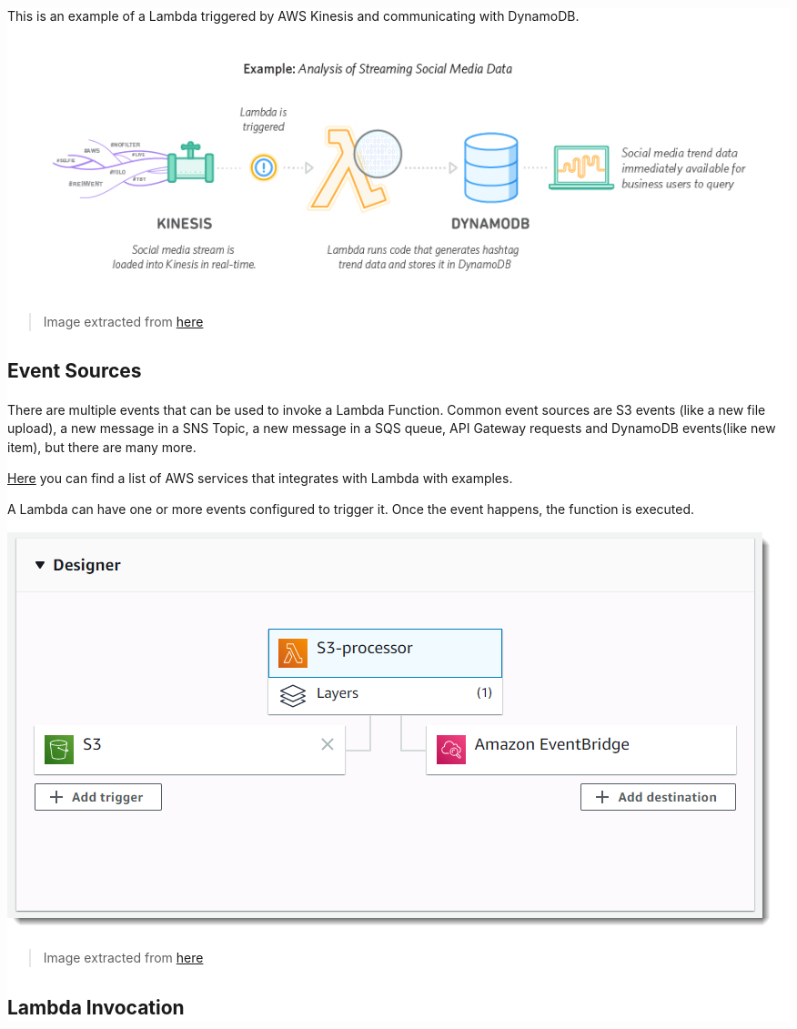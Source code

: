 This is an example of a Lambda triggered by AWS Kinesis and communicating with DynamoDB.

![](./assets/kinesis_example.jpg)

> Image extracted from [here](https://aws.amazon.com/lambda/data-processing/)

## Event Sources

There are multiple events that can be used to invoke a Lambda Function. Common event sources are S3 events (like a new file upload), a new message in a SNS Topic, a new message in a SQS queue, API Gateway requests and DynamoDB events(like new item), but there are many more. 

[Here](https://docs.aws.amazon.com/lambda/latest/dg/lambda-services.html) you can find a list of AWS services that integrates with Lambda with examples.

A Lambda can have one or more events configured to trigger it. Once the event happens, the function is executed.

![](./assets/lambda.png)
> Image extracted from [here](https://docs.aws.amazon.com/lambda/latest/dg/configuration-console.html)
> 
## Lambda Invocation
